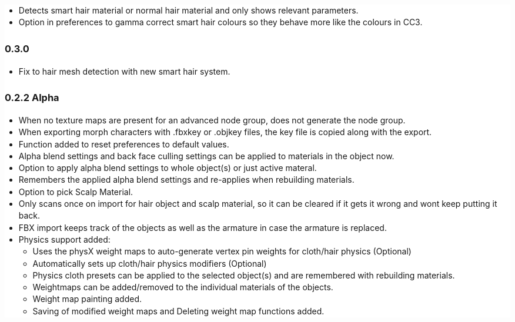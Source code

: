 - Detects smart hair material or normal hair material and only shows relevant parameters.
- Option in preferences to gamma correct smart hair colours so they behave more like the colours in CC3.

### 0.3.0
- Fix to hair mesh detection with new smart hair system.

### 0.2.2 Alpha
- When no texture maps are present for an advanced node group, does not generate the node group.
- When exporting morph characters with .fbxkey or .objkey files, the key file is copied along with the export.
- Function added to reset preferences to default values.
- Alpha blend settings and back face culling settings can be applied to materials in the object now.
- Option to apply alpha blend settings to whole object(s) or just active materal.
- Remembers the applied alpha blend settings and re-applies when rebuilding materials.
- Option to pick Scalp Material.
- Only scans once on import for hair object and scalp material, so it can be cleared if it gets it wrong and wont keep putting it back.
- FBX import keeps track of the objects as well as the armature in case the armature is replaced.
- Physics support added:
    - Uses the physX weight maps to auto-generate vertex pin weights for cloth/hair physics (Optional)
    - Automatically sets up cloth/hair physics modifiers (Optional)
    - Physics cloth presets can be applied to the selected object(s) and are remembered with rebuilding materials.
    - Weightmaps can be added/removed to the individual materials of the objects.
    - Weight map painting added.
    - Saving of modified weight maps and Deleting weight map functions added.

